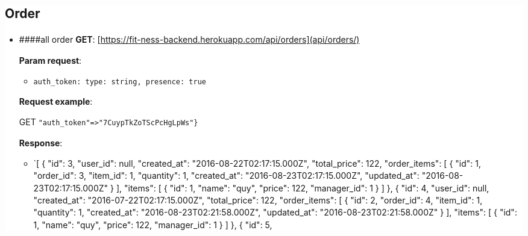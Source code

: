## Order

* ####all order
  **GET**: [https://fit-ness-backend.herokuapp.com/api/orders](api/orders/)

  **Param request**:

    + `auth_token: type: string, presence: true`

  **Request example**:

    GET `"auth_token"=>"7CuypTkZoTScPcHgLpWs"}`

  **Response**:

    + `[
  {
    "id": 3,
    "user_id": null,
    "created_at": "2016-08-22T02:17:15.000Z",
    "total_price": 122,
    "order_items": [
      {
        "id": 1,
        "order_id": 3,
        "item_id": 1,
        "quantity": 1,
        "created_at": "2016-08-23T02:17:15.000Z",
        "updated_at": "2016-08-23T02:17:15.000Z"
      }
    ],
    "items": [
      {
        "id": 1,
        "name": "quy",
        "price": 122,
        "manager_id": 1
      }
    ]
  },
  {
    "id": 4,
    "user_id": null,
    "created_at": "2016-07-22T02:17:15.000Z",
    "total_price": 122,
    "order_items": [
      {
        "id": 2,
        "order_id": 4,
        "item_id": 1,
        "quantity": 1,
        "created_at": "2016-08-23T02:21:58.000Z",
        "updated_at": "2016-08-23T02:21:58.000Z"
      }
    ],
    "items": [
      {
        "id": 1,
        "name": "quy",
        "price": 122,
        "manager_id": 1
      }
    ]
  },
  {
    "id": 5,